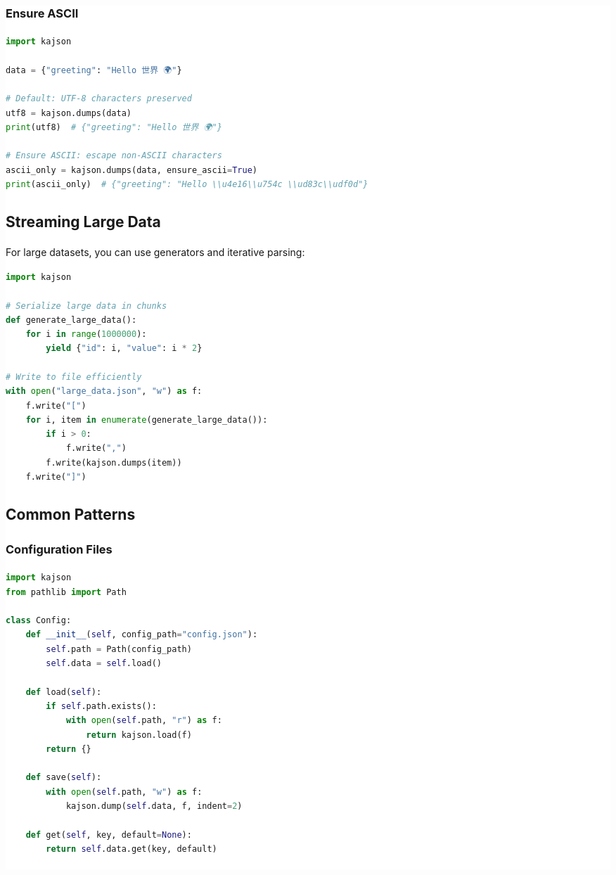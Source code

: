 ### Ensure ASCII

```python
import kajson

data = {"greeting": "Hello 世界 🌍"}

# Default: UTF-8 characters preserved
utf8 = kajson.dumps(data)
print(utf8)  # {"greeting": "Hello 世界 🌍"}

# Ensure ASCII: escape non-ASCII characters
ascii_only = kajson.dumps(data, ensure_ascii=True)
print(ascii_only)  # {"greeting": "Hello \\u4e16\\u754c \\ud83c\\udf0d"}
```

## Streaming Large Data

For large datasets, you can use generators and iterative parsing:

```python
import kajson

# Serialize large data in chunks
def generate_large_data():
    for i in range(1000000):
        yield {"id": i, "value": i * 2}

# Write to file efficiently
with open("large_data.json", "w") as f:
    f.write("[")
    for i, item in enumerate(generate_large_data()):
        if i > 0:
            f.write(",")
        f.write(kajson.dumps(item))
    f.write("]")
```

## Common Patterns

### Configuration Files

```python
import kajson
from pathlib import Path

class Config:
    def __init__(self, config_path="config.json"):
        self.path = Path(config_path)
        self.data = self.load()
    
    def load(self):
        if self.path.exists():
            with open(self.path, "r") as f:
                return kajson.load(f)
        return {}
    
    def save(self):
        with open(self.path, "w") as f:
            kajson.dump(self.data, f, indent=2)
    
    def get(self, key, default=None):
        return self.data.get(key, default)
    
```